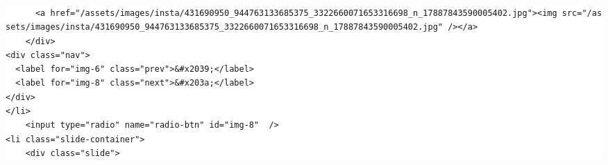           <a href="/assets/images/insta/431690950_944763133685375_3322660071653316698_n_17887843590005402.jpg"><img src="/assets/images/insta/431690950_944763133685375_3322660071653316698_n_17887843590005402.jpg" /></a>
        </div>
    <div class="nav">
      <label for="img-6" class="prev">&#x2039;</label>
      <label for="img-8" class="next">&#x203a;</label>
    </div>
    </li>
        <input type="radio" name="radio-btn" id="img-8"  />
    <li class="slide-container">
        <div class="slide">